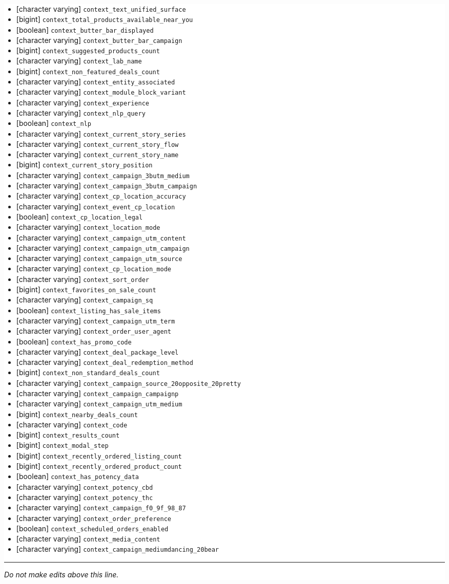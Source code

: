 * [character varying] `context_text_unified_surface`
* [bigint]    `context_total_products_available_near_you`
* [boolean]   `context_butter_bar_displayed`
* [character varying] `context_butter_bar_campaign`
* [bigint]    `context_suggested_products_count`
* [character varying] `context_lab_name`
* [bigint]    `context_non_featured_deals_count`
* [character varying] `context_entity_associated`
* [character varying] `context_module_block_variant`
* [character varying] `context_experience`
* [character varying] `context_nlp_query`
* [boolean]   `context_nlp`
* [character varying] `context_current_story_series`
* [character varying] `context_current_story_flow`
* [character varying] `context_current_story_name`
* [bigint]    `context_current_story_position`
* [character varying] `context_campaign_3butm_medium`
* [character varying] `context_campaign_3butm_campaign`
* [character varying] `context_cp_location_accuracy`
* [character varying] `context_event_cp_location`
* [boolean]   `context_cp_location_legal`
* [character varying] `context_location_mode`
* [character varying] `context_campaign_utm_content`
* [character varying] `context_campaign_utm_campaign`
* [character varying] `context_campaign_utm_source`
* [character varying] `context_cp_location_mode`
* [character varying] `context_sort_order`
* [bigint]    `context_favorites_on_sale_count`
* [character varying] `context_campaign_sq`
* [boolean]   `context_listing_has_sale_items`
* [character varying] `context_campaign_utm_term`
* [character varying] `context_order_user_agent`
* [boolean]   `context_has_promo_code`
* [character varying] `context_deal_package_level`
* [character varying] `context_deal_redemption_method`
* [bigint]    `context_non_standard_deals_count`
* [character varying] `context_campaign_source_20opposite_20pretty`
* [character varying] `context_campaign_campaignp`
* [character varying] `context_campaign_utm_medium`
* [bigint]    `context_nearby_deals_count`
* [character varying] `context_code`
* [bigint]    `context_results_count`
* [bigint]    `context_modal_step`
* [bigint]    `context_recently_ordered_listing_count`
* [bigint]    `context_recently_ordered_product_count`
* [boolean]   `context_has_potency_data`
* [character varying] `context_potency_cbd`
* [character varying] `context_potency_thc`
* [character varying] `context_campaign_f0_9f_98_87`
* [character varying] `context_order_preference`
* [boolean]   `context_scheduled_orders_enabled`
* [character varying] `context_media_content`
* [character varying] `context_campaign_mediumdancing_20bear`

-------------------------------------------------------------------------------
*Do not make edits above this line.*
